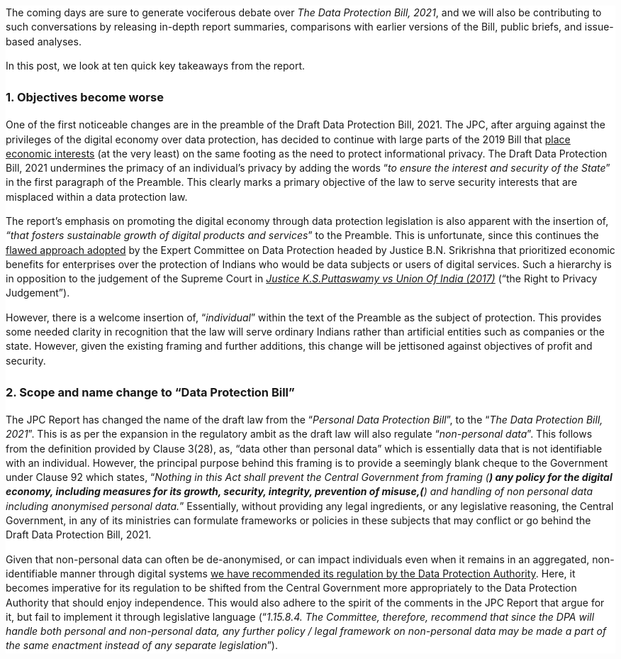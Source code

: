 The coming days are sure to generate vociferous debate over _The Data Protection Bill, 2021_, and we will also be contributing to such conversations by releasing in-depth report summaries, comparisons with earlier versions of the Bill, public briefs, and issue-based analyses.

In this post, we look at ten quick key takeaways from the report.

### 1. Objectives become worse

One of the first noticeable changes are in the preamble of the Draft Data Protection Bill, 2021. The JPC, after arguing against the privileges of the digital economy over data protection, has decided to continue with large parts of the 2019 Bill that [place economic interests](https://www.thehindu.com/opinion/lead/a-fundamental-error/article24566374.ece) (at the very least) on the same footing as the need to protect informational privacy. The Draft Data Protection Bill, 2021 undermines the primacy of an individual’s privacy by adding the words “_to ensure the interest and security of the State_” in the first paragraph of the Preamble. This clearly marks a primary objective of the law to serve security interests that are misplaced within a data protection law.

The report’s emphasis on promoting the digital economy through data protection legislation is also apparent with the insertion of, _“that fosters sustainable growth of digital products and services_” to the Preamble. This is unfortunate, since this continues the [flawed approach adopted](https://www.thehindu.com/opinion/lead/a-fundamental-error/article24566374.ece) by the Expert Committee on Data Protection headed by Justice B.N. Srikrishna that prioritized economic benefits for enterprises over the protection of Indians who would be data subjects or users of digital services. Such a hierarchy is in opposition to the judgement of the Supreme Court in [_Justice K.S.Puttaswamy vs Union Of India (2017)_](https://indiankanoon.org/doc/91938676/) (“the Right to Privacy Judgement”).

However, there is a welcome insertion of, “_individual_” within the text of the Preamble as the subject of protection. This provides some needed clarity in recognition that the law will serve ordinary Indians rather than artificial entities such as companies or the state. However, given the existing framing and further additions, this change will be jettisoned against objectives of profit and security.

### 2. Scope and name change to “Data Protection Bill”

The JPC Report has changed the name of the draft law from the “_Personal Data Protection Bill_”, to the “_The Data Protection Bill, 2021_”. This is as per the expansion in the regulatory ambit as the draft law will also regulate “_non-personal data_”. This follows from the definition provided by Clause 3(28), as, “data other than personal data” which is essentially data that is not identifiable with an individual. However, the principal purpose behind this framing is to provide a seemingly blank cheque to the Government under Clause 92 which states, “_Nothing in this Act shall prevent the Central Government from framing (***) any policy for the digital economy, including measures for its growth, security, integrity, prevention of misuse,(***) and handling of non personal data including anonymised personal data._” Essentially, without providing any legal ingredients, or any legislative reasoning, the Central Government, in any of its ministries can formulate frameworks or policies in these subjects that may conflict or go behind the Draft Data Protection Bill, 2021.

Given that non-personal data can often be de-anonymised, or can impact individuals even when it remains in an aggregated, non-identifiable manner through digital systems [we have recommended its regulation by the Data Protection Authority](https://internetfreedom.in/unconstitutional-draft-report-on-non-personal-data-ignores-concerns-about-privacy-and-data-monopolies/). Here, it becomes imperative for its regulation to be shifted from the Central Government more appropriately to the Data Protection Authority that should enjoy independence. This would also adhere to the spirit of the comments in the JPC Report that argue for it, but fail to implement it through legislative language (“_1.15.8.4. The Committee, therefore, recommend that since the DPA will handle both personal and non-personal data, any further policy / legal framework on non-personal data may be made a part of the same enactment instead of any separate legislation_”).
